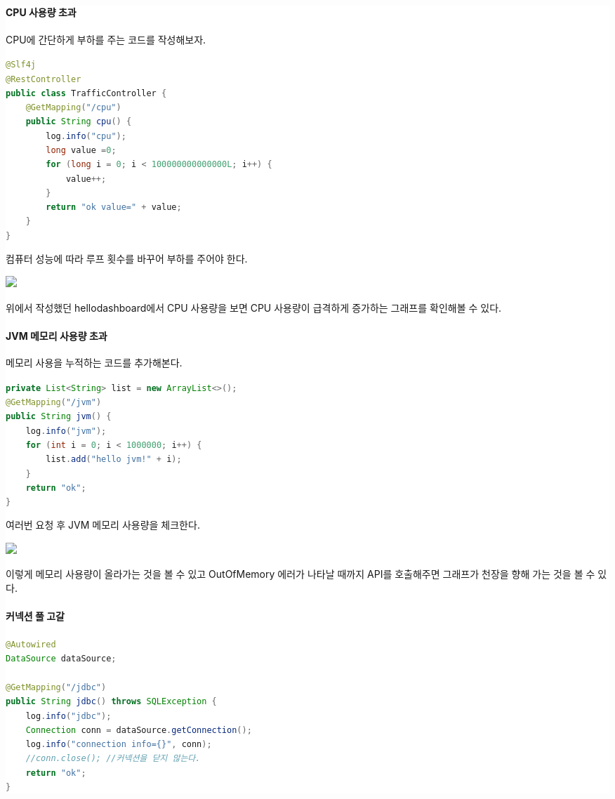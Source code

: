 #### CPU 사용량 초과

CPU에 간단하게 부하를 주는 코드를 작성해보자.

```java
@Slf4j
@RestController
public class TrafficController {
    @GetMapping("/cpu")
    public String cpu() {
        log.info("cpu");
        long value =0;
        for (long i = 0; i < 100000000000000L; i++) {
            value++;
        }
        return "ok value=" + value;
    }
}
```

컴퓨터 성능에 따라 루프 횟수를 바꾸어 부하를 주어야 한다.

![](https://blog.kakaocdn.net/dn/bUNl3n/btsKnpt3iT9/RjXb4zRfO2IY7yQgmtchNk/img.png)

위에서 작성했던 hellodashboard에서 CPU 사용량을 보면 CPU 사용량이 급격하게 증가하는 그래프를 확인해볼 수 있다.

#### JVM 메모리 사용량 초과

메모리 사용을 누적하는 코드를 추가해본다.

```java
private List<String> list = new ArrayList<>();
@GetMapping("/jvm")
public String jvm() {
    log.info("jvm");
    for (int i = 0; i < 1000000; i++) {
        list.add("hello jvm!" + i);
    }
    return "ok";
}
```

여러번 요청 후 JVM 메모리 사용량을 체크한다.

![](https://blog.kakaocdn.net/dn/KgxSE/btsKlZwzN7a/bYxtjq72Osv67YLqJh1kP0/img.png)

이렇게 메모리 사용량이 올라가는 것을 볼 수 있고 OutOfMemory 에러가 나타날 때까지 API를 호출해주면 그래프가 천장을 향해 가는 것을 볼 수 있다.

#### 커넥션 풀 고갈

```java
@Autowired
DataSource dataSource;
    
@GetMapping("/jdbc")
public String jdbc() throws SQLException {
    log.info("jdbc");
    Connection conn = dataSource.getConnection();
    log.info("connection info={}", conn);
    //conn.close(); //커넥션을 닫지 않는다.
    return "ok";
}
```
